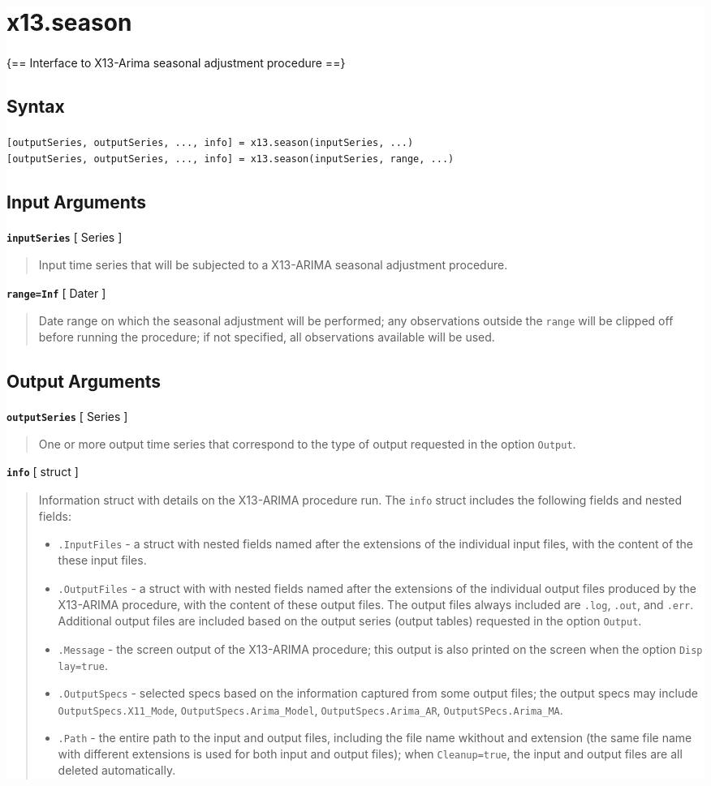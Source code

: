# x13.season

{== Interface to X13-Arima seasonal adjustment procedure ==}
 

## Syntax

    [outputSeries, outputSeries, ..., info] = x13.season(inputSeries, ...)
    [outputSeries, outputSeries, ..., info] = x13.season(inputSeries, range, ...)


## Input Arguments

__`inputSeries`__ [ Series ]
>
> Input time series that will be subjected to a X13-ARIMA seasonal
> adjustment procedure.
>

__`range=Inf`__ [ Dater ]
>
> Date range on which the seasonal adjustment will be performed; any
> observations outside the `range` will be clipped off before running
> the procedure; if not specified, all observations available will be
> used.
>

## Output Arguments

__`outputSeries`__ [ Series ]
>
> One or more output time series that correspond to the type of output
> requested in the option `Output`.
>

__`info`__ [ struct ] 
>
> Information struct with details on the X13-ARIMA procedure run. The
> `info` struct includes the following fields and nested fields:
> 
> * `.InputFiles` - a struct with nested fields named after the extensions
> of the individual input files, with the content of the these input files.
> 
> * `.OutputFiles` - a struct with with nested fields named after the
> extensions of the individual output files produced by the X13-ARIMA
> procedure, with the content of these output files.  The output files
> always included are `.log`, `.out`, and `.err`.  Additional output files
> are included based on the output series (output tables) requested in the
> option `Output`.
> 
> * `.Message` - the screen output of the X13-ARIMA procedure; this output
> is also printed on the screen when the option `Display=true`.
> 
> * `.OutputSpecs` - selected specs based on the information captured from
> some output files; the output specs may include `OutputSpecs.X11_Mode`,
> `OutputSpecs.Arima_Model`, `OutputSpecs.Arima_AR`,
> `OutputSPecs.Arima_MA`.
> 
> * `.Path` - the entire path to the input and output files, including the
> file name wkithout and extension (the same file name with different
> extensions is used for both input and output files); when `Cleanup=true`,
> the input and output files are all deleted automatically.
>
